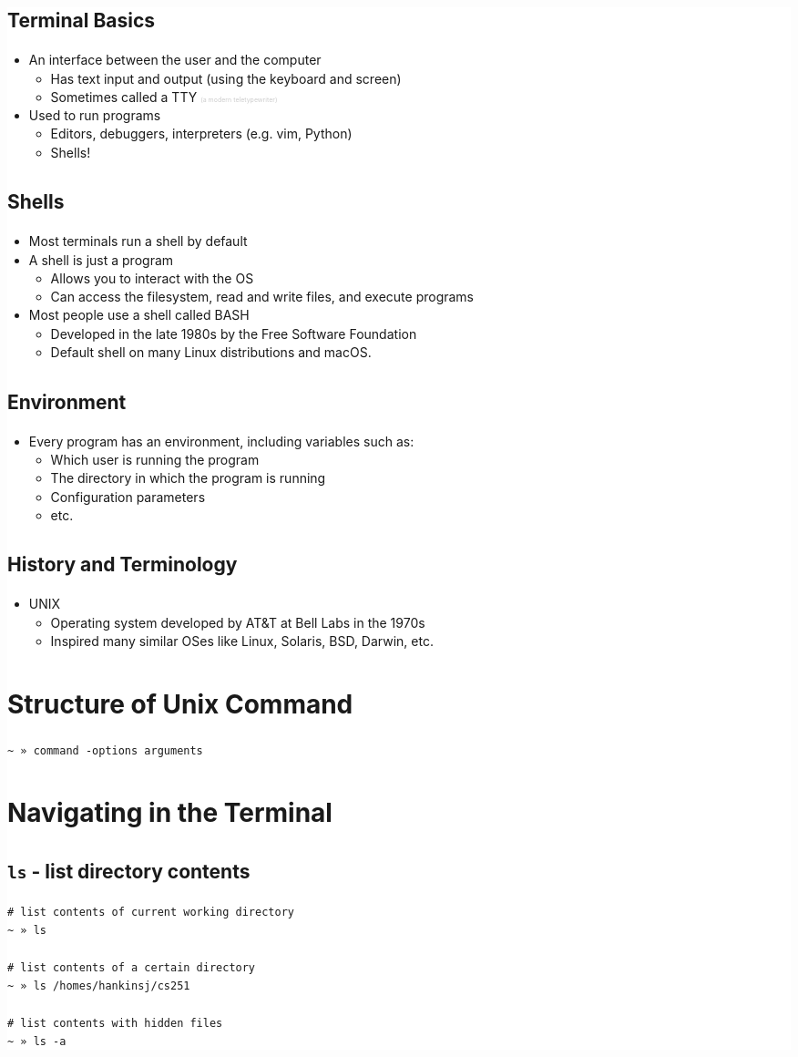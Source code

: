 
## Terminal Basics
- An interface between the user and the computer
   - Has text input and output (using the keyboard and screen)
   - Sometimes called a TTY <span style="font-size: 0.5em; color: #ccc">(a modern teletypewriter)</span>
- Used to run programs
    + Editors, debuggers, interpreters (e.g. vim, Python)
    + Shells!


## Shells
- Most terminals run a shell by default
- A shell is just a program
    + Allows you to interact with the OS
    + Can access the filesystem, read and write files, and execute programs
- Most people use a shell called BASH
    + Developed in the late 1980s by the Free Software Foundation
    + Default shell on many Linux distributions and macOS.


## Environment
- Every program has an environment, including variables such as:
    - Which user is running the program
    - The directory in which the program is running
    - Configuration parameters
    - etc.


## History and Terminology
- UNIX
    - Operating system developed by AT&T at Bell Labs in the 1970s
    - Inspired many similar OSes like Linux, Solaris, BSD, Darwin, etc.



# Structure of Unix Command 

```
~ » command -options arguments

```



# Navigating in the Terminal


## `ls` - list directory contents
```
# list contents of current working directory
~ » ls

# list contents of a certain directory
~ » ls /homes/hankinsj/cs251

# list contents with hidden files
~ » ls -a
```
